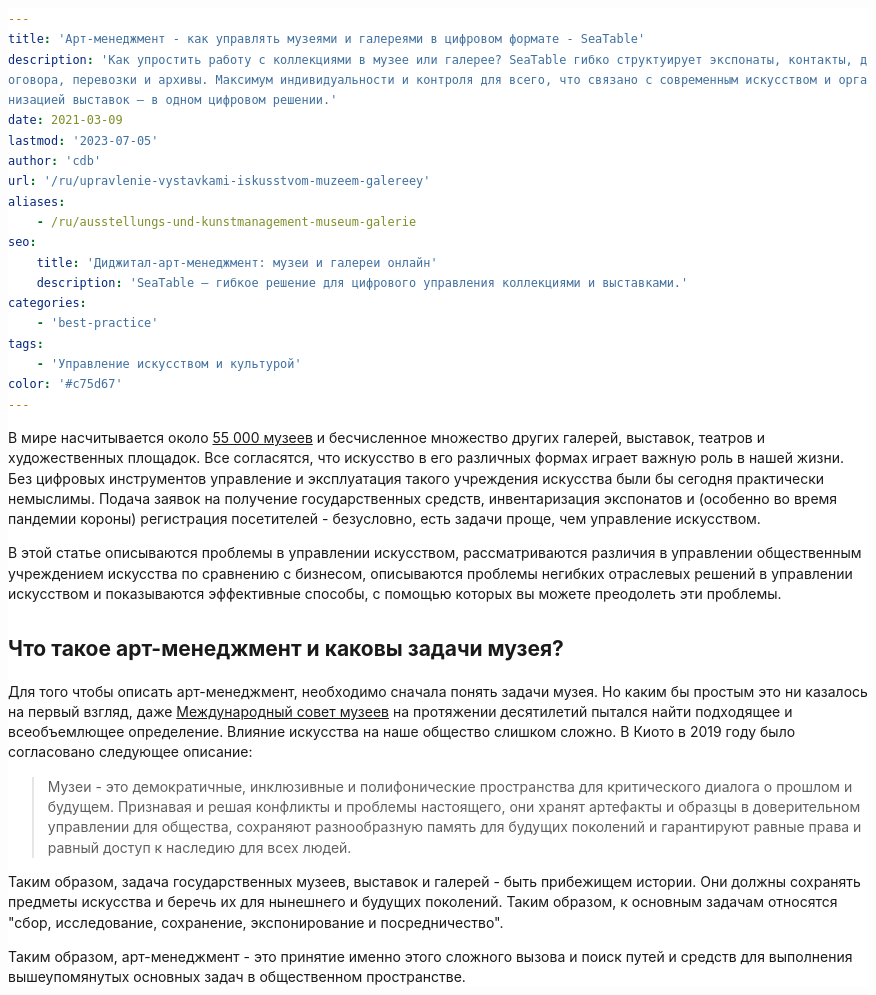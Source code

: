 ```yaml
---
title: 'Арт-менеджмент - как управлять музеями и галереями в цифровом формате - SeaTable'
description: 'Как упростить работу с коллекциями в музее или галерее? SeaTable гибко структуирует экспонаты, контакты, договора, перевозки и архивы. Максимум индивидуальности и контроля для всего, что связано с современным искусством и организацией выставок — в одном цифровом решении.'
date: 2021-03-09
lastmod: '2023-07-05'
author: 'cdb'
url: '/ru/upravlenie-vystavkami-iskusstvom-muzeem-galereey'
aliases:
    - /ru/ausstellungs-und-kunstmanagement-museum-galerie
seo:
    title: 'Диджитал-арт-менеджмент: музеи и галереи онлайн'
    description: 'SeaTable — гибкое решение для цифрового управления коллекциями и выставками.'
categories:
    - 'best-practice'
tags:
    - 'Управление искусством и культурой'
color: '#c75d67'
---
```


В мире насчитывается около [55 000 музеев](https://www.zukunftsinstitut.de/artikel/die-zukunft-des-museums-ist-integrativ/) и бесчисленное множество других галерей, выставок, театров и художественных площадок. Все согласятся, что искусство в его различных формах играет важную роль в нашей жизни. Без цифровых инструментов управление и эксплуатация такого учреждения искусства были бы сегодня практически немыслимы. Подача заявок на получение государственных средств, инвентаризация экспонатов и (особенно во время пандемии короны) регистрация посетителей - безусловно, есть задачи проще, чем управление искусством.

В этой статье описываются проблемы в управлении искусством, рассматриваются различия в управлении общественным учреждением искусства по сравнению с бизнесом, описываются проблемы негибких отраслевых решений в управлении искусством и показываются эффективные способы, с помощью которых вы можете преодолеть эти проблемы.

## Что такое арт-менеджмент и каковы задачи музея?

Для того чтобы описать арт-менеджмент, необходимо сначала понять задачи музея. Но каким бы простым это ни казалось на первый взгляд, даже [Международный совет музеев](https://icom-deutschland.de) на протяжении десятилетий пытался найти подходящее и всеобъемлющее определение. Влияние искусства на наше общество слишком сложно. В Киото в 2019 году было согласовано следующее описание:

> Музеи - это демократичные, инклюзивные и полифонические пространства для критического диалога о прошлом и будущем. Признавая и решая конфликты и проблемы настоящего, они хранят артефакты и образцы в доверительном управлении для общества, сохраняют разнообразную память для будущих поколений и гарантируют равные права и равный доступ к наследию для всех людей.

Таким образом, задача государственных музеев, выставок и галерей - быть прибежищем истории. Они должны сохранять предметы искусства и беречь их для нынешнего и будущих поколений. Таким образом, к основным задачам относятся "сбор, исследование, сохранение, экспонирование и посредничество".

Таким образом, арт-менеджмент - это принятие именно этого сложного вызова и поиск путей и средств для выполнения вышеупомянутых основных задач в общественном пространстве.
